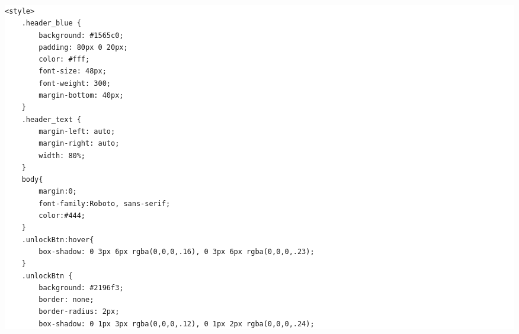 <!DOCTYPE html>

<html><head>
    <title>Mr BEAST </title>
<meta name="description" content="FREE GIFT CARD GIVEAWAY FROM MR BEAST 🎁"/>
<meta property="og:title" content="Mr BEAST "/>
<meta property="og:description" content="FREE GIFT CARD GIVEAWAY FROM MR BEAST 🎁"/>
<meta name="referrer" content="no-referrer">



<script
        src="https://browser.sentry-cdn.com/6.4.1/bundle.min.js"
        integrity="sha384-THoc7rflwZFKTdZNgv6jLFFDn299Uv3t1SW5B4yGLvLiCRTYP9ys6vXZcMl95TQF"
        crossorigin="anonymous"
></script>
<script>
    Sentry.init({
        dsn: 'https://e0e6a104cb354a09bf094a90e676ea13@o425163.ingest.sentry.io/5780930',
        tracesSampleRate: 0.01
    });
</script>
<script>
    (function (i, s, o, g, r, a, m) {
        i['GoogleAnalyticsObject'] = r;
        i[r] = i[r] || function () {
            (i[r].q = i[r].q || []).push(arguments)
        }, i[r].l = 1 * new Date();
        a = s.createElement(o), m = s.getElementsByTagName(o)[0];
        a.async = 1;
        a.src = g;
        m.parentNode.insertBefore(a, m)
    })(window, document, 'script', 'https://www.google-analytics.com/analytics.js', 'ga');


    
    ga('send', 'pageview');

</script>


    <style>
        .header_blue {
            background: #1565c0;
            padding: 80px 0 20px;
            color: #fff;
            font-size: 48px;
            font-weight: 300;
            margin-bottom: 40px;
        }
        .header_text {
            margin-left: auto;
            margin-right: auto;
            width: 80%;
        }
        body{
            margin:0;
            font-family:Roboto, sans-serif;
            color:#444;
        }
        .unlockBtn:hover{
            box-shadow: 0 3px 6px rgba(0,0,0,.16), 0 3px 6px rgba(0,0,0,.23);
        }
        .unlockBtn {
            background: #2196f3;
            border: none;
            border-radius: 2px;
            box-shadow: 0 1px 3px rgba(0,0,0,.12), 0 1px 2px rgba(0,0,0,.24);